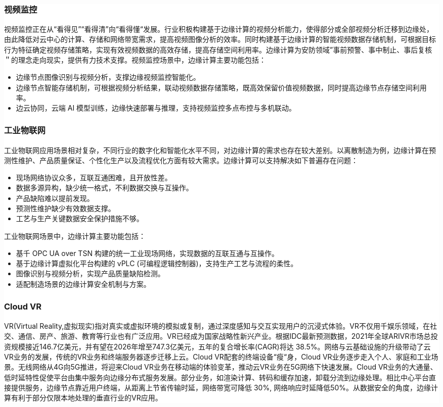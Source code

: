 ### 视频监控

视频监控正在从“看得见”“看得清”向“看得懂“发展。行业积极构建基于边缘计算的视频分析能力，使得部分或全部视频分析迁移到边缘处，由此降低对云中心的计算、存储和网络带宽需求，提高视频图像分析的效率。同时构建基于边缘计算的智能视频数据存储机制，可根据目标行为特征确定视频存储策略，实现有效视频数据的高效存储，提高存储空间利用率。边缘计算为安防领域”事前预警、事中制止、事后复核＂的理念走向现实，提供有力技术支撑。视频监控场景中，边缘计算主要功能包括：

- 边缘节点图像识别与视频分析，支撑边缘视频监控智能化。
- 边缘节点智能存储机制，可根据视频分析结果，联动视频数据存储策略，既高效保留价值视频数据，同时提高边缘节点存储空间利用率。
- 边云协同，云端 AI 模型训练，边缘快速部署与推理，支持视频监控多点布控与多机联动。




### 工业物联网


工业物联网应用场景相对复杂，不同行业的数字化和智能化水平不同，对边缘计算的需求也存在较大差别。以离散制造为例，边缘计算在预测性维护、产品质量保证、个性化生产以及流程优化方面有较大需求。边缘计算可以支持解决如下普遍存在问题：
- 现场网络协议众多，互联互通困难，且开放性差。
- 数据多源异构，缺少统一格式，不利数据交换与互操作。
- 产品缺陷难以提前发现。
- 预测性维护缺少有效数据支撑。
- 工艺与生产关键数据安全保护措施不够。

工业物联网场景中，边缘计算主要功能包括：
- 基千 OPC UA over TSN 构建的统一工业现场网络，实现数据的互联互通与互操作。
- 基于边缘计算虚拟化平台构建的 vPLC (可编程逻辑控制器)，支持生产工艺与流程的柔性。
- 图像识别与视频分析，实现产品质量缺陷检测。
- 适配制造场景的边缘计算安全机制与方案。



### Cloud VR 

VR(Virtual Reality,虚拟现实)指对真实或虚拟环境的模拟或复制，通过深度感知与交互实现用户的沉浸式体验。VR不仅用千娱乐领域，在社交、通信、房产、旅游、教育等行业也有广泛应用。VR已经成为国家战略性新兴产业。根据IDC最新预测数据，2021年全球ARIVR市场总投资规模接近146.7亿美元，并有望在2026年增至747.3亿美元，五年的复合增长率(CAGR)将达 38.5%。网络与云基础设施的升级带动了云VR业务的发展，传统的VR业务和终端服务器逐步迁移上云。Cloud VR配套的终端设备“瘦“身，Cloud VR业务逐步走入个人、家庭和工业场景。无线网络从4G向5G推进，将迎来Cloud VR业务在移动端的体验变革，推动云VR业务在5G网络下快速发展。Cloud VR业务的大通量、低时延特性促使平台由集中服务向边缘分布式服务发展。部分业务，如渲染计算、转码和缓存加速，卸载分流到边缘处理。相比中心平台直接提供服务，边缘节点靠近用户终端，从距离上节省传输时延，网络带宽可降低 30%, 网络响应时延降低50%。从数据安全的角度，边缘计算有利于部分仅限本地处理的垂直行业的VR应用。
























